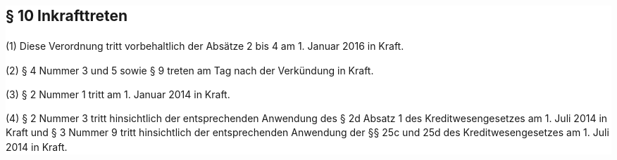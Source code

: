 
## § 10 Inkrafttreten

(1) Diese Verordnung tritt vorbehaltlich der Absätze 2 bis 4 am 1.
Januar 2016 in Kraft.

(2) § 4 Nummer 3 und 5 sowie § 9 treten am Tag nach der Verkündung in
Kraft.

(3) § 2 Nummer 1 tritt am 1. Januar 2014 in Kraft.

(4) § 2 Nummer 3 tritt hinsichtlich der entsprechenden Anwendung des §
2d Absatz 1 des Kreditwesengesetzes am 1. Juli 2014 in Kraft und § 3
Nummer 9 tritt hinsichtlich der entsprechenden Anwendung der §§ 25c
und 25d des Kreditwesengesetzes am 1. Juli 2014 in Kraft.

